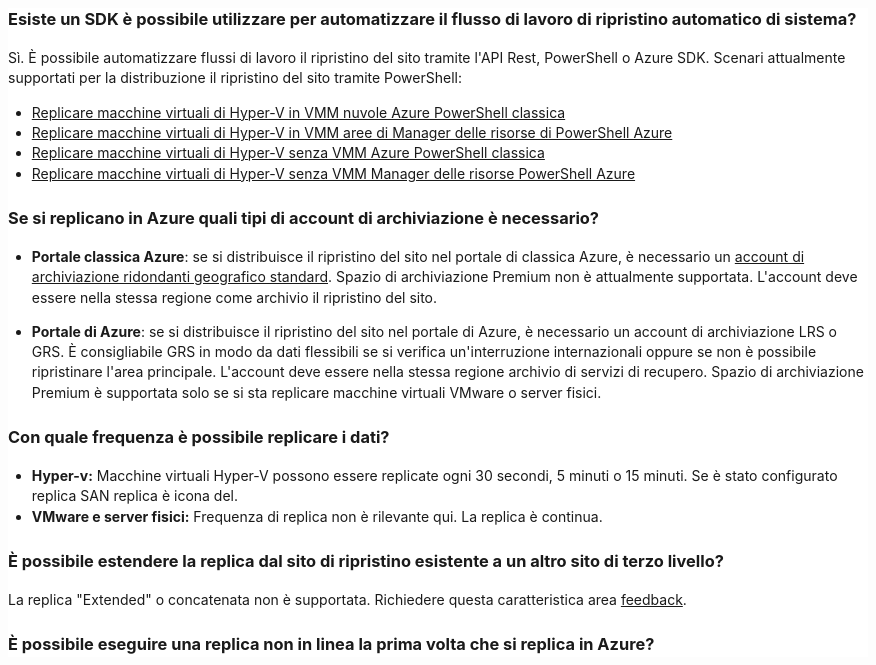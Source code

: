 
### <a name="is-there-an-sdk-i-can-use-to-automate-the-asr-workflow"></a>Esiste un SDK è possibile utilizzare per automatizzare il flusso di lavoro di ripristino automatico di sistema?

Sì. È possibile automatizzare flussi di lavoro il ripristino del sito tramite l'API Rest, PowerShell o Azure SDK. Scenari attualmente supportati per la distribuzione il ripristino del sito tramite PowerShell:

- [Replicare macchine virtuali di Hyper-V in VMM nuvole Azure PowerShell classica](site-recovery-deploy-with-powershell.md)
- [Replicare macchine virtuali di Hyper-V in VMM aree di Manager delle risorse di PowerShell Azure](site-recovery-vmm-to-azure-powershell-resource-manager.md)
- [Replicare macchine virtuali di Hyper-V senza VMM Azure PowerShell classica](site-recovery-hyper-v-site-to-azure-classic.md)
- [Replicare macchine virtuali di Hyper-V senza VMM Manager delle risorse PowerShell Azure](site-recovery-deploy-with-powershell-resource-manager.md)


### <a name="if-i-replicate-to-azure-what-kind-of-storage-account-do-i-need"></a>Se si replicano in Azure quali tipi di account di archiviazione è necessario?

- **Portale classica Azure**: se si distribuisce il ripristino del sito nel portale di classica Azure, è necessario un [account di archiviazione ridondanti geografico standard](../storage/storage-redundancy.md#geo-redundant-storage). Spazio di archiviazione Premium non è attualmente supportata. L'account deve essere nella stessa regione come archivio il ripristino del sito.

- **Portale di Azure**: se si distribuisce il ripristino del sito nel portale di Azure, è necessario un account di archiviazione LRS o GRS. È consigliabile GRS in modo da dati flessibili se si verifica un'interruzione internazionali oppure se non è possibile ripristinare l'area principale. L'account deve essere nella stessa regione archivio di servizi di recupero. Spazio di archiviazione Premium è supportata solo se si sta replicare macchine virtuali VMware o server fisici.

### <a name="how-often-can-i-replicate-data"></a>Con quale frequenza è possibile replicare i dati?

- **Hyper-v:** Macchine virtuali Hyper-V possono essere replicate ogni 30 secondi, 5 minuti o 15 minuti. Se è stato configurato replica SAN replica è icona del.
- **VMware e server fisici:** Frequenza di replica non è rilevante qui. La replica è continua.

### <a name="can-i-extend-replication-from-existing-recovery-site-to-another-tertiary-site"></a>È possibile estendere la replica dal sito di ripristino esistente a un altro sito di terzo livello?

La replica "Extended" o concatenata non è supportata. Richiedere questa caratteristica area [feedback](http://feedback.azure.com/forums/256299-site-recovery/suggestions/6097959-support-for-exisiting-extended-replication).


### <a name="can-i-do-an-offline-replication-the-first-time-i-replicate-to-azure"></a>È possibile eseguire una replica non in linea la prima volta che si replica in Azure?
